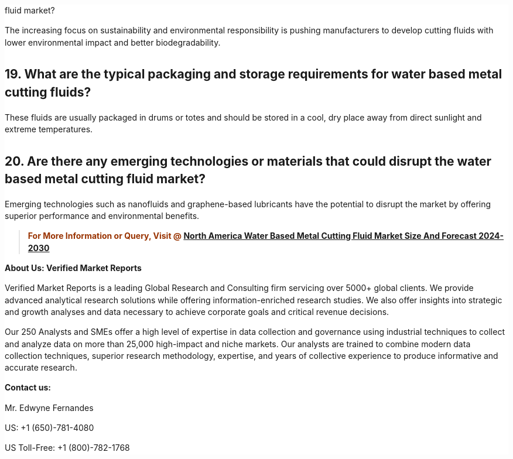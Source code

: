 fluid market?</div><div></h2><p>The increasing focus on sustainability and environmental responsibility is pushing manufacturers to develop cutting fluids with lower environmental impact and better biodegradability.</p><h2>19. What are the typical packaging and storage requirements for water based metal cutting fluids?</div><div></h2><p>These fluids are usually packaged in drums or totes and should be stored in a cool, dry place away from direct sunlight and extreme temperatures.</p><h2>20. Are there any emerging technologies or materials that could disrupt the water based metal cutting fluid market?</div><div></h2><p>Emerging technologies such as nanofluids and graphene-based lubricants have the potential to disrupt the market by offering superior performance and environmental benefits.</p></body></html></p><blockquote><p><span style="color: #993300;"><strong>For More Information or Query, Visit @ <a href="https://www.verifiedmarketreports.com/product/water-based-metal-cutting-fluid-market/">North America Water Based Metal Cutting Fluid Market Size And Forecast 2024-2030</a></strong></span></p></blockquote><p><strong>About Us: Verified Market Reports</strong></p><p>Verified Market Reports is a leading Global Research and Consulting firm servicing over 5000+ global clients. We provide advanced analytical research solutions while offering information-enriched research studies. We also offer insights into strategic and growth analyses and data necessary to achieve corporate goals and critical revenue decisions.</p><p>Our 250 Analysts and SMEs offer a high level of expertise in data collection and governance using industrial techniques to collect and analyze data on more than 25,000 high-impact and niche markets. Our analysts are trained to combine modern data collection techniques, superior research methodology, expertise, and years of collective experience to produce informative and accurate research.</p><p><strong>Contact us:</strong></p><p>Mr. Edwyne Fernandes</p><p>US: +1 (650)-781-4080</p><p>US Toll-Free: +1 (800)-782-1768</p>
